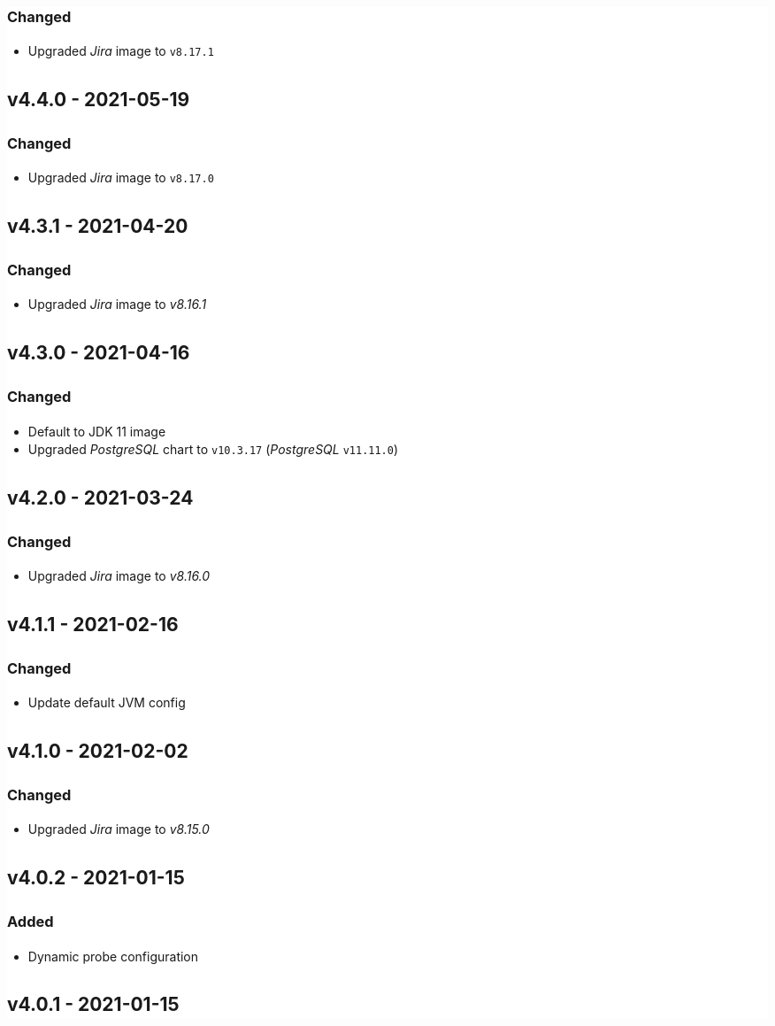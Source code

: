 ### Changed

- Upgraded _Jira_ image to `v8.17.1`

## v4.4.0 - 2021-05-19

### Changed

- Upgraded _Jira_ image to `v8.17.0`

## v4.3.1 - 2021-04-20

### Changed

- Upgraded _Jira_ image to _v8.16.1_

## v4.3.0 - 2021-04-16

### Changed

- Default to JDK 11 image
- Upgraded _PostgreSQL_ chart to `v10.3.17` (_PostgreSQL_ `v11.11.0`)

## v4.2.0 - 2021-03-24

### Changed

- Upgraded _Jira_ image to _v8.16.0_

## v4.1.1 - 2021-02-16

### Changed

- Update default JVM config

## v4.1.0 - 2021-02-02

### Changed

- Upgraded _Jira_ image to _v8.15.0_

## v4.0.2 - 2021-01-15

### Added

- Dynamic probe configuration

## v4.0.1 - 2021-01-15
